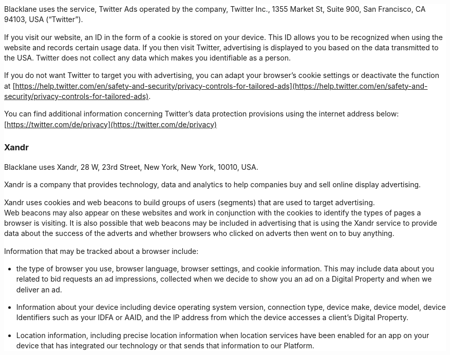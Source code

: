 Blacklane uses the service, Twitter Ads operated by the company, Twitter Inc., 1355 Market St, Suite 900, San Francisco, CA 94103, USA (“Twitter”).

  

If you visit our website, an ID in the form of a cookie is stored on your device. This ID allows you to be recognized when using the website and records certain usage data. If you then visit Twitter, advertising is displayed to you based on the data transmitted to the USA. Twitter does not collect any data which makes you identifiable as a person.

  

If you do not want Twitter to target you with advertising, you can adapt your browser’s cookie settings or deactivate the function at [](https://help.twitter.com/en/safety-and-security/privacy-controls-for-tailored-ads)[https://help.twitter.com/en/safety-and-security/privacy-controls-for-tailored-ads](https://help.twitter.com/en/safety-and-security/privacy-controls-for-tailored-ads).

  

You can find additional information concerning Twitter’s data protection provisions using the internet address below:  
[](https://twitter.com/de/privacy)[https://twitter.com/de/privacy](https://twitter.com/de/privacy)

  

### [](#a-id-xandr)Xandr

  

Blacklane uses Xandr, 28 W, 23rd Street, New York, New York, 10010, USA.

  

Xandr is a company that provides technology, data and analytics to help companies buy and sell online display advertising.

  

Xandr uses cookies and web beacons to build groups of users (segments) that are used to target advertising.  
Web beacons may also appear on these websites and work in conjunction with the cookies to identify the types of pages a browser is visiting. It is also possible that web beacons may be included in advertising that is using the Xandr service to provide data about the success of the adverts and whether browsers who clicked on adverts then went on to buy anything.

  

Information that may be tracked about a browser include:

  

  
* the type of browser you use, browser language, browser settings, and cookie information. This may include data about you related to bid requests an ad impressions, collected when we decide to show you an ad on a Digital Property and when we deliver an ad.
  
* Information about your device including device operating system version, connection type, device make, device model, device Identifiers such as your IDFA or AAID, and the IP address from which the device accesses a client’s Digital Property.
  
* Location information, including precise location information when location services have been enabled for an app on your device that has integrated our technology or that sends that information to our Platform.
  
